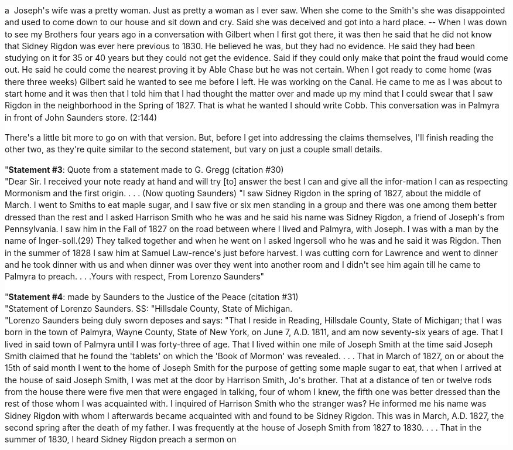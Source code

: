 a  Joseph's wife was a pretty woman. Just as pretty a woman as I ever
saw. When she come to the Smith's she was disappointed and used to come
down to our house and sit down and cry. Said she was deceived and got
into a hard place. -- When I was down to see my Brothers four years ago
in a conversation with Gilbert when I first got there, it was then he
said that he did not know that Sidney Rigdon was ever here previous to
1830. He believed he was, but they had no evidence. He said they had
been studying on it for 35 or 40 years but they could not get the
evidence. Said if they could only make that point the fraud would come
out. He said he could come the nearest proving it by Able Chase but he
was not certain. When I got ready to come home (was there three weeks)
Gilbert said he wanted to see me before I left. He was working on the
Canal. He came to me as I was about to start home and it was then that I
told him that I had thought the matter over and made up my mind that I
could swear that I saw Rigdon in the neighborhood in the Spring of 1827.
That is what he wanted I should write Cobb. This conversation was in
Palmyra in front of John Saunders store. (2:144)

There's a little bit more to go on with that version. But, before I get
into addressing the claims themselves, I'll finish reading the other
two, as they're quite similar to the second statement, but vary on just
a couple small details.  
  
"**Statement \#3**: Quote from a statement made to G. Gregg (citation
\#30)  
"Dear Sir. I received your note ready at hand and will try \[to\] answer
the best I can and give all the infor-mation I can as respecting
Mormonism and the first origin. . . . (Now quoting Saunders) "I saw
Sidney Rigdon in the spring of 1827, about the middle of March. I went
to Smiths to eat maple sugar, and I saw five or six men standing in a
group and there was one among them better dressed than the rest and I
asked Harrison Smith who he was and he said his name was Sidney Rigdon,
a friend of Joseph's from Pennsylvania. I saw him in the Fall of 1827 on
the road between where I lived and Palmyra, with Joseph. I was with a
man by the name of Inger-soll.(29) They talked together and when he went
on I asked Ingersoll who he was and he said it was Rigdon. Then in the
summer of 1828 I saw him at Samuel Law-rence's just before harvest. I
was cutting corn for Lawrence and went to dinner and he took dinner with
us and when dinner was over they went into another room and I didn't see
him again till he came to Palmyra to preach. . . .Yours with respect,
From Lorenzo Saunders"  
  
"**Statement \#4**: made by Saunders to the Justice of the Peace
(citation \#31)  
"Statement of Lorenzo Saunders. SS: "Hillsdale County, State of
Michigan.  
"Lorenzo Saunders being duly sworn deposes and says: "That I reside in
Reading, Hillsdale County, State of Michigan; that I was born in the
town of Palmyra, Wayne County, State of New York, on June 7, A.D. 1811,
and am now seventy-six years of age. That I lived in said town of
Palmyra until I was forty-three of age. That I lived within one mile of
Joseph Smith at the time said Joseph Smith claimed that he found the
'tablets' on which the 'Book of Mormon' was revealed. . . . That in
March of 1827, on or about the 15th of said month I went to the home of
Joseph Smith for the purpose of getting some maple sugar to eat, that
when I arrived at the house of said Joseph Smith, I was met at the door
by Harrison Smith, Jo's brother. That at a distance of ten or twelve
rods from the house there were five men that were engaged in talking,
four of whom I knew, the fifth one was better dressed than the rest of
those whom I was acquainted with. I inquired of Harrison Smith who the
stranger was? He informed me his name was Sidney Rigdon with whom I
afterwards became acquainted with and found to be Sidney Rigdon. This
was in March, A.D. 1827, the second spring after the death of my father.
I was frequently at the house of Joseph Smith from 1827 to 1830. . . .
That in the summer of 1830, I heard Sidney Rigdon preach a sermon on